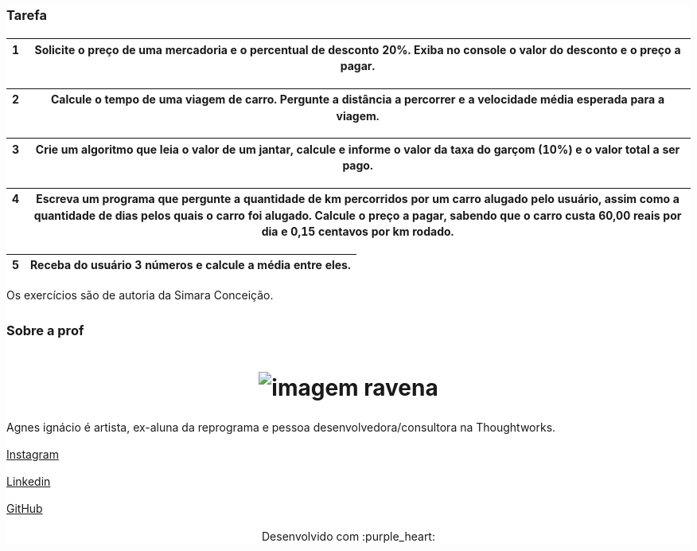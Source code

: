 
### Tarefa

| 1 | Solicite o preço de uma mercadoria e o percentual de desconto 20%. Exiba no console o valor do desconto e o preço a pagar. |
| --- | --- |

| 2 | Calcule o tempo de uma viagem de carro. Pergunte a distância a percorrer e a velocidade média esperada para a viagem. |
| --- | --- |

| 3 | Crie um algoritmo que leia o valor de um jantar, calcule e informe o valor da taxa do garçom (10%) e o valor total a ser pago. |
| --- | --- |

| 4 | Escreva um programa que pergunte a quantidade de km percorridos por um carro alugado pelo usuário, assim como a quantidade de dias pelos quais o carro foi alugado. Calcule o preço a pagar, sabendo que o carro custa 60,00 reais por dia e 0,15 centavos por km rodado. |
| --- | --- |

| 5 | Receba do usuário 3 números e calcule a média entre eles. |
| --- | --- |

Os exercícios são de autoria da Simara Conceição.

### Sobre a prof

<h1 align="center">
  <img src="https://cdn.ome.lt/A4oessa9JdQ68TL5_LSrcDP74Mo=/987x0/smart/uploads/conteudo/fotos/ravena_daycV4n.jpg" alt="imagem ravena">
</h1>

Agnes ignácio é artista, ex-aluna da reprograma e pessoa desenvolvedora/consultora na Thoughtworks.

[Instagram](https://www.instagram.com/auroraliquida/)

[Linkedin](https://www.linkedin.com/in/agnes-ign%C3%A1cio-a07762125/)

[GitHub](https://github.com/agnes-ignacio)


<p align="center">
Desenvolvido com :purple_heart:  
</p>

